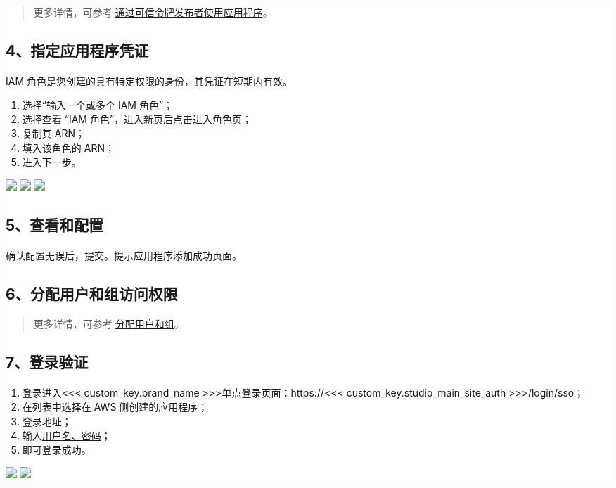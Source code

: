 > 更多详情，可参考 [通过可信令牌发布者使用应用程序](https://docs.aws.amazon.com/zh_cn/singlesignon/latest/userguide/using-apps-with-trusted-token-issuer.html?icmpid=docs_sso_console)。

## 4、指定应用程序凭证

IAM 角色是您创建的具有特定权限的身份，其凭证在短期内有效。

1. 选择“输入一个或多个 IAM 角色”；
2. 选择查看 “IAM 角色”，进入新页后点击进入角色页；
3. 复制其 ARN；
4. 填入该角色的 ARN；
5. 进入下一步。

<img src="../../img/aws_iam_oidc_3.png" width="70%" >

<img src="../../img/aws_iam_oidc_4.png" width="70%" >

<img src="../../img/aws_iam_oidc_5.png" width="70%" >

## 5、查看和配置

确认配置无误后，提交。提示应用程序添加成功页面。

## 6、分配用户和组访问权限

> 更多详情，可参考 [分配用户和组](./aws_iam_sso_saml.md#assign_permisson)。

## 7、登录验证

1. 登录进入<<< custom_key.brand_name >>>单点登录页面：https://<<< custom_key.studio_main_site_auth >>>/login/sso；
2. 在列表中选择在 AWS 侧创建的应用程序；
3. 登录地址；
4. 输入[用户名、密码](./aws_iam_sso_saml.md#add_user)；
5. 即可登录成功。


<img src="../../img/aws_iam_sso-14.png" width="70%" >

<img src="../../img/aws_iam_sso-15.png" width="70%" >